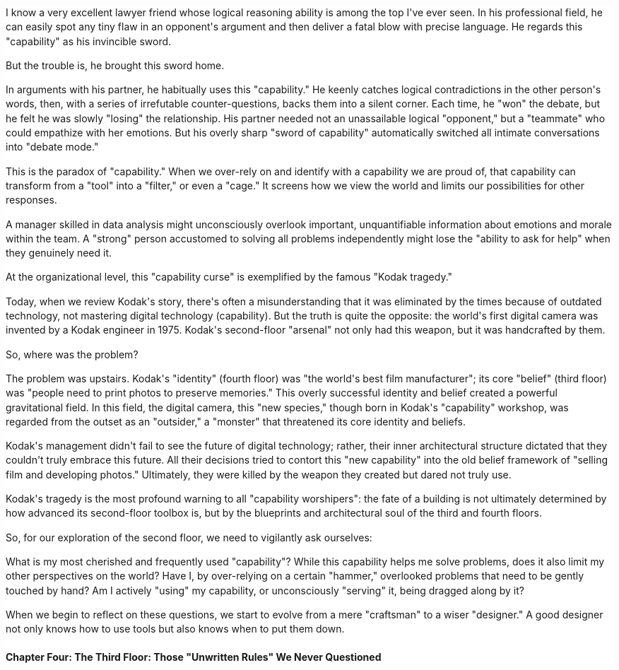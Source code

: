 I know a very excellent lawyer friend whose logical reasoning ability is among the top I've ever seen. In his professional field, he can easily spot any tiny flaw in an opponent's argument and then deliver a fatal blow with precise language. He regards this "capability" as his invincible sword.

But the trouble is, he brought this sword home.

In arguments with his partner, he habitually uses this "capability." He keenly catches logical contradictions in the other person's words, then, with a series of irrefutable counter-questions, backs them into a silent corner. Each time, he "won" the debate, but he felt he was slowly "losing" the relationship. His partner needed not an unassailable logical "opponent," but a "teammate" who could empathize with her emotions. But his overly sharp "sword of capability" automatically switched all intimate conversations into "debate mode."

This is the paradox of "capability." When we over-rely on and identify with a capability we are proud of, that capability can transform from a "tool" into a "filter," or even a "cage." It screens how we view the world and limits our possibilities for other responses.

A manager skilled in data analysis might unconsciously overlook important, unquantifiable information about emotions and morale within the team. A "strong" person accustomed to solving all problems independently might lose the "ability to ask for help" when they genuinely need it.

At the organizational level, this "capability curse" is exemplified by the famous "Kodak tragedy."

Today, when we review Kodak's story, there's often a misunderstanding that it was eliminated by the times because of outdated technology, not mastering digital technology (capability). But the truth is quite the opposite: the world's first digital camera was invented by a Kodak engineer in 1975. Kodak's second-floor "arsenal" not only had this weapon, but it was handcrafted by them.

So, where was the problem?

The problem was upstairs. Kodak's "identity" (fourth floor) was "the world's best film manufacturer"; its core "belief" (third floor) was "people need to print photos to preserve memories." This overly successful identity and belief created a powerful gravitational field. In this field, the digital camera, this "new species," though born in Kodak's "capability" workshop, was regarded from the outset as an "outsider," a "monster" that threatened its core identity and beliefs.

Kodak's management didn't fail to see the future of digital technology; rather, their inner architectural structure dictated that they couldn't truly embrace this future. All their decisions tried to contort this "new capability" into the old belief framework of "selling film and developing photos." Ultimately, they were killed by the weapon they created but dared not truly use.

Kodak's tragedy is the most profound warning to all "capability worshipers": the fate of a building is not ultimately determined by how advanced its second-floor toolbox is, but by the blueprints and architectural soul of the third and fourth floors.

So, for our exploration of the second floor, we need to vigilantly ask ourselves:

What is my most cherished and frequently used "capability"?
While this capability helps me solve problems, does it also limit my other perspectives on the world?
Have I, by over-relying on a certain "hammer," overlooked problems that need to be gently touched by hand?
Am I actively "using" my capability, or unconsciously "serving" it, being dragged along by it?

When we begin to reflect on these questions, we start to evolve from a mere "craftsman" to a wiser "designer." A good designer not only knows how to use tools but also knows when to put them down.
#### **Chapter Four: The Third Floor: Those "Unwritten Rules" We Never Questioned**
